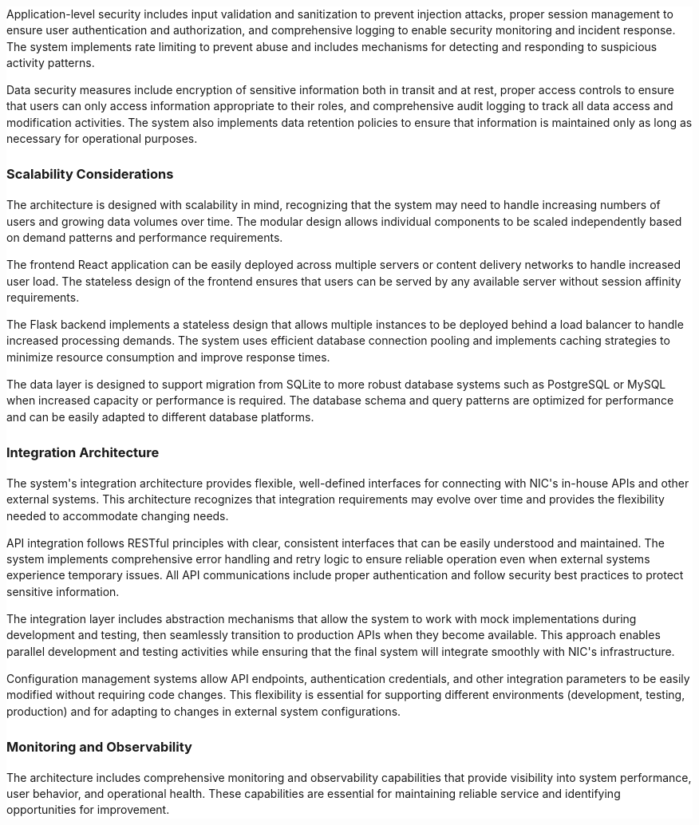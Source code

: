 Application-level security includes input validation and sanitization to prevent injection attacks, proper session management to ensure user authentication and authorization, and comprehensive logging to enable security monitoring and incident response. The system implements rate limiting to prevent abuse and includes mechanisms for detecting and responding to suspicious activity patterns.

Data security measures include encryption of sensitive information both in transit and at rest, proper access controls to ensure that users can only access information appropriate to their roles, and comprehensive audit logging to track all data access and modification activities. The system also implements data retention policies to ensure that information is maintained only as long as necessary for operational purposes.

### Scalability Considerations

The architecture is designed with scalability in mind, recognizing that the system may need to handle increasing numbers of users and growing data volumes over time. The modular design allows individual components to be scaled independently based on demand patterns and performance requirements.

The frontend React application can be easily deployed across multiple servers or content delivery networks to handle increased user load. The stateless design of the frontend ensures that users can be served by any available server without session affinity requirements.

The Flask backend implements a stateless design that allows multiple instances to be deployed behind a load balancer to handle increased processing demands. The system uses efficient database connection pooling and implements caching strategies to minimize resource consumption and improve response times.

The data layer is designed to support migration from SQLite to more robust database systems such as PostgreSQL or MySQL when increased capacity or performance is required. The database schema and query patterns are optimized for performance and can be easily adapted to different database platforms.

### Integration Architecture

The system's integration architecture provides flexible, well-defined interfaces for connecting with NIC's in-house APIs and other external systems. This architecture recognizes that integration requirements may evolve over time and provides the flexibility needed to accommodate changing needs.

API integration follows RESTful principles with clear, consistent interfaces that can be easily understood and maintained. The system implements comprehensive error handling and retry logic to ensure reliable operation even when external systems experience temporary issues. All API communications include proper authentication and follow security best practices to protect sensitive information.

The integration layer includes abstraction mechanisms that allow the system to work with mock implementations during development and testing, then seamlessly transition to production APIs when they become available. This approach enables parallel development and testing activities while ensuring that the final system will integrate smoothly with NIC's infrastructure.

Configuration management systems allow API endpoints, authentication credentials, and other integration parameters to be easily modified without requiring code changes. This flexibility is essential for supporting different environments (development, testing, production) and for adapting to changes in external system configurations.

### Monitoring and Observability

The architecture includes comprehensive monitoring and observability capabilities that provide visibility into system performance, user behavior, and operational health. These capabilities are essential for maintaining reliable service and identifying opportunities for improvement.
